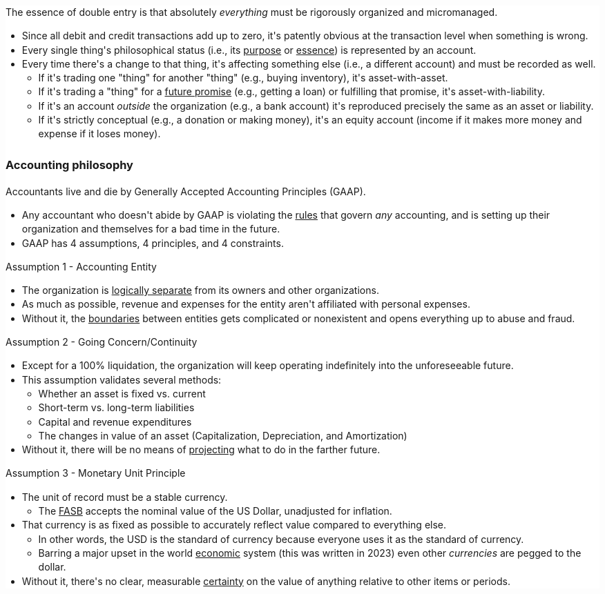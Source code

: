 The essence of double entry is that absolutely *everything* must be rigorously organized and micromanaged.

- Since all debit and credit transactions add up to zero, it's patently obvious at the transaction level when something is wrong.
- Every single thing's philosophical status (i.e., its [purpose](purpose.md) or [essence](values.md)) is represented by an account.
- Every time there's a change to that thing, it's affecting something else (i.e., a different account) and must be recorded as well.
  - If it's trading one "thing" for another "thing" (e.g., buying inventory), it's asset-with-asset.
  - If it's trading a "thing" for a [future promise](people-contracts.md) (e.g., getting a loan) or fulfilling that promise, it's asset-with-liability.
  - If it's an account *outside* the organization (e.g., a bank account) it's reproduced precisely the same as an asset or liability.
  - If it's strictly conceptual (e.g., a donation or making money), it's an equity account (income if it makes more money and expense if it loses money).

### Accounting philosophy

Accountants live and die by Generally Accepted Accounting Principles (GAAP).

- Any accountant who doesn't abide by GAAP is violating the [rules](rules.md) that govern *any* accounting, and is setting up their organization and themselves for a bad time in the future.
- GAAP has 4 assumptions, 4 principles, and 4 constraints.

Assumption 1 - Accounting Entity

- The organization is [logically separate](logic.md) from its owners and other organizations.
- As much as possible, revenue and expenses for the entity aren't affiliated with personal expenses.
- Without it, the [boundaries](people-boundaries.md) between entities gets complicated or nonexistent and opens everything up to abuse and fraud.

Assumption 2 - Going Concern/Continuity

- Except for a 100% liquidation, the organization will keep operating indefinitely into the unforeseeable future.
- This assumption validates several methods:
  - Whether an asset is fixed vs. current
  - Short-term vs. long-term liabilities
  - Capital and revenue expenditures
  - The changes in value of an asset (Capitalization, Depreciation, and Amortization)
- Without it, there will be no means of [projecting](imagination.md) what to do in the farther future.

Assumption 3 - Monetary Unit Principle

- The unit of record must be a stable currency.
  - The [FASB](http://www.fasb.org/) accepts the nominal value of the US Dollar, unadjusted for inflation.
- That currency is as fixed as possible to accurately reflect value compared to everything else.
  - In other words, the USD is the standard of currency because everyone uses it as the standard of currency.
  - Barring a major upset in the world [economic](economics.md) system (this was written in 2023) even other *currencies* are pegged to the dollar.
- Without it, there's no clear, measurable [certainty](understanding-certainty.md) on the value of anything relative to other items or periods.
